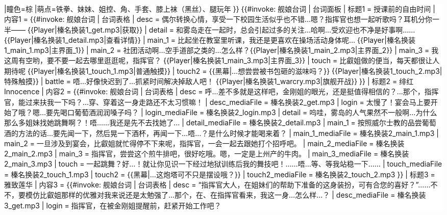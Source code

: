 |瞳色=棕
|萌点=铁拳、妹妹、姐控、角、手套、膝上袜（黑丝）、腿玩年
}}
{{#invoke: 舰娘台词 | 台词面板 
| 标题1 = 授课前的自由时间
| 内容1 = {{#invoke: 舰娘台词 | 台词表格
  | desc = 偶尔转换心情，享受一下校园生活似乎也不错…嗯？指挥官也想一起听歌吗？耳机分你一半—— {{Player|榛名换装1_get.mp3|获取}}
  | detail = 和雾岛走在一起时，总会引起过多的关注…哈啊…受欢迎也不净是好事啊…… {{Player|榛名换装1_detail.mp3|查看详情}}
  | main_1 = 比起坐在教室里听课，我还是更喜欢在操场活动身体呢… {{Player|榛名换装1_main_1.mp3|主界面_1}}
  | main_2 = 社团活动啊…空手道部之类的…怎么样？{{Player|榛名换装1_main_2.mp3|主界面_2}}
  | main_3 = 我这周有空哟，要不要一起去哪里逛逛呢，指挥官？ {{Player|榛名换装1_main_3.mp3|主界面_3}}
  | touch = 比叡姐做的便当，每天都很让人期待呢 {{Player|榛名换装1_touch_1.mp3|普通触摸}}
  | touch2 = {{黑幕|…想尝尝被书包砸的滋味吗？}} {{Player|榛名换装1_touch_2.mp3|特殊触摸}}
  | battle = 唔…好像快迟到了…抓紧时间解决掉敌人吧！ {{Player|榛名换装1_warcry.mp3|旗舰开战}}
  }}
| 标题2 = 绯红Innocence
| 内容2 = {{#invoke: 舰娘台词 | 台词表格
  | desc = 呼…差不多就是这样吧，金刚姐的眼光，还是挺值得相信的？…那个，指挥官，能过来扶我一下吗？…穿、穿着这一身走路还不太习惯嘛！
  | desc_mediaFile = 榛名换装2_get.mp3
  | login = 太慢了！宴会马上要开始了哦？嗯…要先喝口葡萄酒润润嗓子吗？
  | login_mediaFile = 榛名换装2_login.mp3
  | detail = 呜哇，雾岛的人气果然不一般啊…为什么那么多姐妹找她跳舞啊？！唔……我还是先不去找她了…
  | detail_mediaFile = 榛名换装2_detail.mp3
  | main_1 = 按照威尔士教的品尝葡萄酒的方法的话…要先闻一下，然后晃一下酒杯，再闻一下…唔…？是什么时候才能喝来着？
  | main_1_mediaFile = 榛名换装2_main_1.mp3
  | main_2 = 一旦涉及到宴会，比叡姐就忙得停不下来呢，指挥官，一会一起去跟她打个招呼吧。
  | main_2_mediaFile = 榛名换装2_main_2.mp3
  | main_3 = 指挥官，尝尝这个煎牛排吧，很好吃哦。嗯，一定是上州产的牛肉。
  | main_3_mediaFile = 榛名换装2_main_3.mp3
  | touch = 一起跳舞？好…！就让你见识一下经过地狱训练后我的舞技吧！……唔…等、等我站稳一下……
  | touch_mediaFile = 榛名换装2_touch_1.mp3
  | touch2 = {{黑幕|…这炮塔可不只是摆设哦？}}
  | touch2_mediaFile = 榛名换装2_touch_2.mp3
  }}
| 标题3 = 雅致莲华
| 内容3 = {{#invoke: 舰娘台词 | 台词表格
  | desc = “指挥官大人，在姐妹们的帮助下准备的这身装扮，可有合您的喜好？”……不不，要模仿比叡姐那样的优雅对我来说还是太勉强了…那个，在、在指挥官看来，我这一身…怎么样…？
  | desc_mediaFile = 榛名换装3_get.mp3
  | login = 指挥官，在被金刚姐提醒前，赶紧开始工作吧？